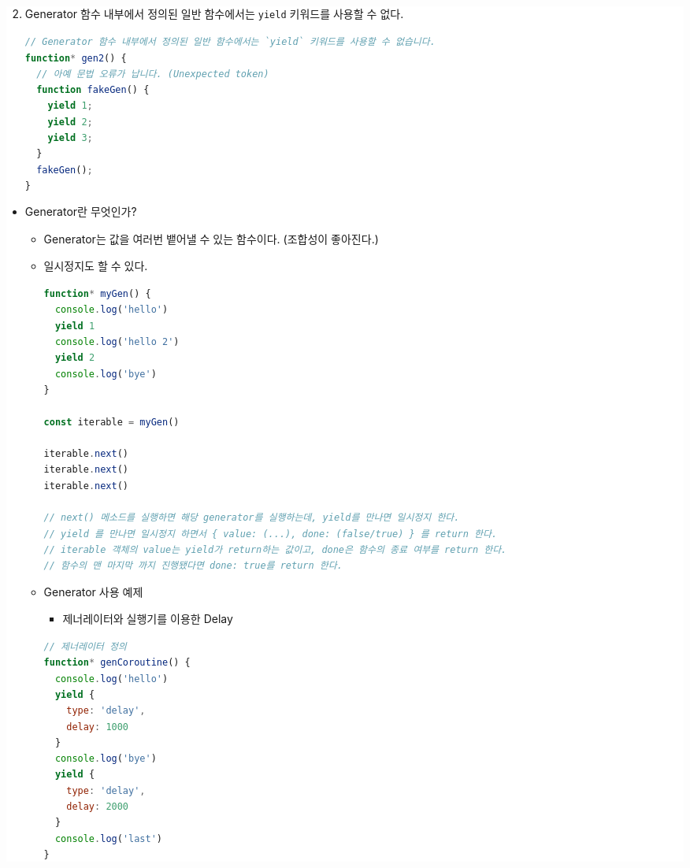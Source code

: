   2. Generator 함수 내부에서 정의된 일반 함수에서는 `yield` 키워드를 사용할 수 없다.

     ```js
     // Generator 함수 내부에서 정의된 일반 함수에서는 `yield` 키워드를 사용할 수 없습니다.
     function* gen2() {
       // 아예 문법 오류가 납니다. (Unexpected token)
       function fakeGen() {
         yield 1;
         yield 2;
         yield 3;
       }
       fakeGen();
     }
     ```

- Generator란 무엇인가?

  - Generator는 값을 여러번 뱉어낼 수 있는 함수이다. (조합성이 좋아진다.)

  - 일시정지도 할 수 있다.

    ```js
    function* myGen() {
      console.log('hello')
      yield 1
      console.log('hello 2')
      yield 2
      console.log('bye')
    }
    
    const iterable = myGen()
    
    iterable.next()
    iterable.next()
    iterable.next()
    
    // next() 메소드를 실행하면 해당 generator를 실행하는데, yield를 만나면 일시정지 한다.
    // yield 를 만나면 일시정지 하면서 { value: (...), done: (false/true) } 를 return 한다.
    // iterable 객체의 value는 yield가 return하는 값이고, done은 함수의 종료 여부를 return 한다.
    // 함수의 맨 마지막 까지 진행됐다면 done: true를 return 한다.
    ```

  - Generator 사용 예제

    - 제너레이터와 실행기를 이용한 Delay

    ```js
    // 제너레이터 정의
    function* genCoroutine() {
      console.log('hello')
      yield {
        type: 'delay',
        delay: 1000
      }
      console.log('bye')
      yield {
        type: 'delay',
        delay: 2000
      }
      console.log('last')
    }
    